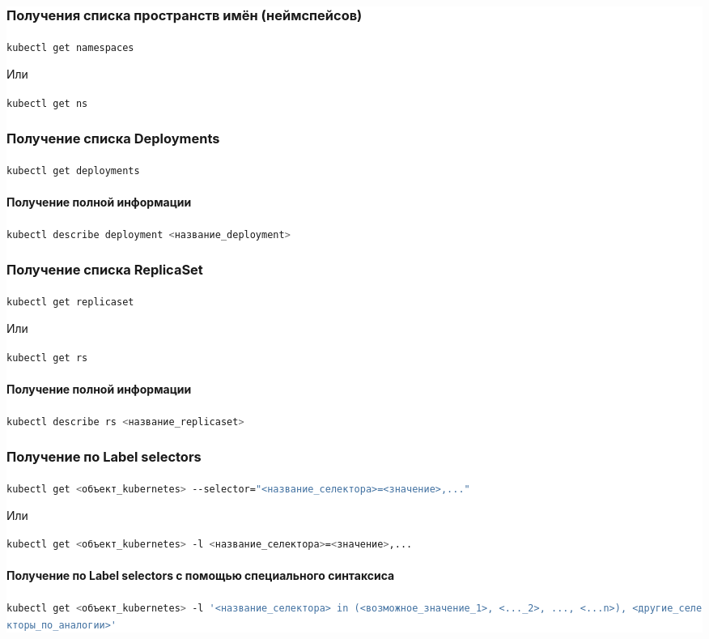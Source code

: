 ### Получения списка пространств имён (неймспейсов)

```bash
kubectl get namespaces
```

Или

```bash
kubectl get ns
```

### Получение списка **Deployments**

```bash
kubectl get deployments
```

#### Получение полной информации

```bash
kubectl describe deployment <название_deployment>
```

### Получение списка **ReplicaSet**

```bash
kubectl get replicaset
```

Или

```bash
kubectl get rs
```

#### Получение полной информации

```bash
kubectl describe rs <название_replicaset>
```

### Получение по Label selectors

```bash
kubectl get <объект_kubernetes> --selector="<название_селектора>=<значение>,..."
```

Или

```bash
kubectl get <объект_kubernetes> -l <название_селектора>=<значение>,...
```

#### Получение по Label selectors с помощью специального синтаксиса

```bash
kubectl get <объект_kubernetes> -l '<название_селектора> in (<возможное_значение_1>, <..._2>, ..., <...n>), <другие_селекторы_по_аналогии>'
```
